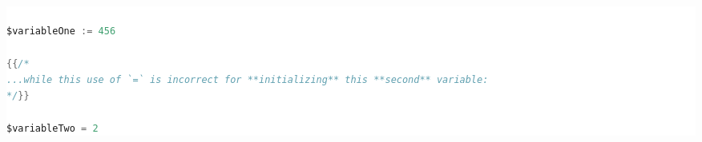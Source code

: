 ```go

$variableOne := 456

{{/*
...while this use of `=` is incorrect for **initializing** this **second** variable:
*/}}

$variableTwo = 2
```
